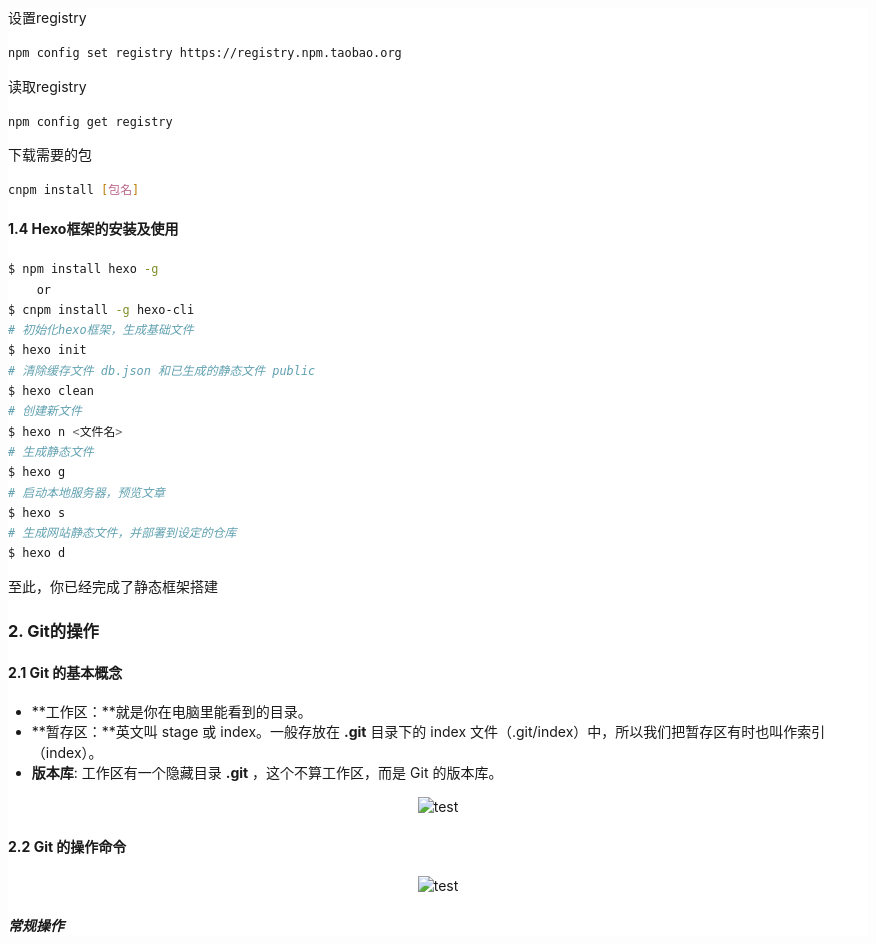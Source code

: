 设置registry

```bash
npm config set registry https://registry.npm.taobao.org
```

读取registry

```bash
npm config get registry
```

下载需要的包

```bash
cnpm install [包名]
```

#### 1.4 Hexo框架的安装及使用

```bash
$ npm install hexo -g
	or
$ cnpm install -g hexo-cli
# 初始化hexo框架，生成基础文件
$ hexo init
# 清除缓存文件 db.json 和已生成的静态文件 public 
$ hexo clean 
# 创建新文件
$ hexo n <文件名>
# 生成静态文件
$ hexo g 
# 启动本地服务器，预览文章
$ hexo s
# 生成网站静态文件，并部署到设定的仓库
$ hexo d
```

至此，你已经完成了静态框架搭建

### 2. Git的操作

#### 2.1 Git 的基本概念

- **工作区：**就是你在电脑里能看到的目录。
- **暂存区：**英文叫 stage 或 index。一般存放在 **.git** 目录下的 index 文件（.git/index）中，所以我们把暂存区有时也叫作索引（index）。
- **版本库**: 工作区有一个隐藏目录 **.git** ，这个不算工作区，而是 Git 的版本库。

<center><img src="https://www.runoob.com/wp-content/uploads/2015/02/1352126739_7909.jpg" title="test"></center>

#### 2.2 Git  的操作命令

<center><img src="https://www.runoob.com/wp-content/uploads/2015/02/git-command.jpg" title="test"></center>



##### **常规操作**
